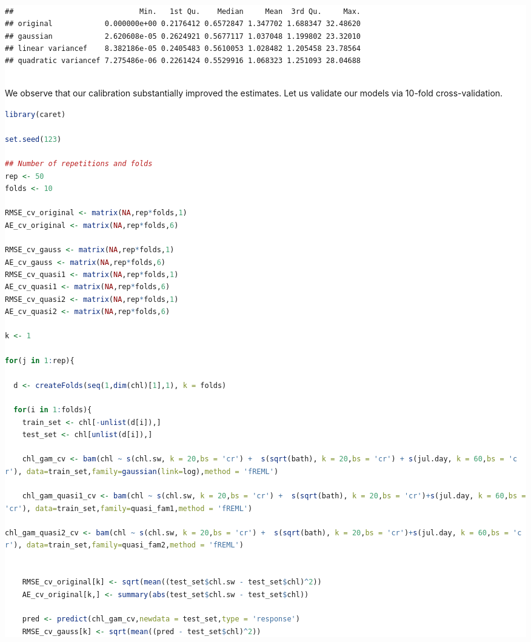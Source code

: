     ##                             Min.   1st Qu.    Median     Mean  3rd Qu.     Max.
    ## original            0.000000e+00 0.2176412 0.6572847 1.347702 1.688347 32.48620
    ## gaussian            2.620608e-05 0.2624921 0.5677117 1.037048 1.199802 23.32010
    ## linear variancef    8.382186e-05 0.2405483 0.5610053 1.028482 1.205458 23.78564
    ## quadratic variancef 7.275486e-06 0.2261424 0.5529916 1.068323 1.251093 28.04688

<br/> We observe that our calibration substantially improved the
estimates. Let us validate our models via 10-fold cross-validation.
<br/>

``` r
library(caret)

set.seed(123)

## Number of repetitions and folds
rep <- 50
folds <- 10

RMSE_cv_original <- matrix(NA,rep*folds,1)
AE_cv_original <- matrix(NA,rep*folds,6)

RMSE_cv_gauss <- matrix(NA,rep*folds,1)
AE_cv_gauss <- matrix(NA,rep*folds,6)
RMSE_cv_quasi1 <- matrix(NA,rep*folds,1)
AE_cv_quasi1 <- matrix(NA,rep*folds,6)
RMSE_cv_quasi2 <- matrix(NA,rep*folds,1)
AE_cv_quasi2 <- matrix(NA,rep*folds,6)

k <- 1

for(j in 1:rep){
  
  d <- createFolds(seq(1,dim(chl)[1],1), k = folds)

  for(i in 1:folds){
    train_set <- chl[-unlist(d[i]),]
    test_set <- chl[unlist(d[i]),]
    
    chl_gam_cv <- bam(chl ~ s(chl.sw, k = 20,bs = 'cr') +  s(sqrt(bath), k = 20,bs = 'cr') + s(jul.day, k = 60,bs = 'cr'), data=train_set,family=gaussian(link=log),method = 'fREML')
    
    chl_gam_quasi1_cv <- bam(chl ~ s(chl.sw, k = 20,bs = 'cr') +  s(sqrt(bath), k = 20,bs = 'cr')+s(jul.day, k = 60,bs = 'cr'), data=train_set,family=quasi_fam1,method = 'fREML')

chl_gam_quasi2_cv <- bam(chl ~ s(chl.sw, k = 20,bs = 'cr') +  s(sqrt(bath), k = 20,bs = 'cr')+s(jul.day, k = 60,bs = 'cr'), data=train_set,family=quasi_fam2,method = 'fREML')
    
    
    RMSE_cv_original[k] <- sqrt(mean((test_set$chl.sw - test_set$chl)^2))
    AE_cv_original[k,] <- summary(abs(test_set$chl.sw - test_set$chl))
    
    pred <- predict(chl_gam_cv,newdata = test_set,type = 'response')
    RMSE_cv_gauss[k] <- sqrt(mean((pred - test_set$chl)^2))
```